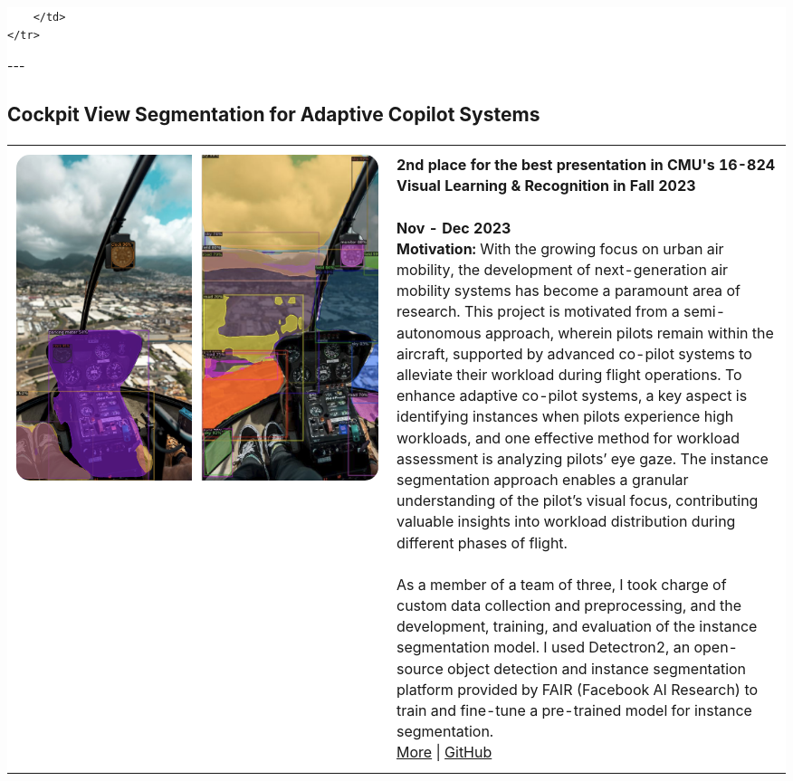         </td>
    </tr>
</table>
---

## Cockpit View Segmentation for Adaptive Copilot Systems
<table style="border: none; border-collapse: collapse;">
    <tr>
        <td style="padding: 10px; border: none;">
            <div style="width: 400px; height: 360px; border-radius: 15px; overflow: hidden;">
                <img src="../images/cockpit_view/compare.png" alt="Project Image" style="width: 100%; height: 100%; object-fit: cover;">
            </div>
        </td>
        <td style="padding: 10px; border: none; vertical-align: top; font-size: 16px;">
            <b>2nd place for the best presentation in CMU's 16-824 Visual Learning & Recognition in Fall 2023</b>
            <br><br>
            <b>Nov - Dec 2023</b><br>
            <b>Motivation:</b> With the growing focus on urban air mobility, the development of next-generation air mobility systems has become
            a paramount area of research. This project is motivated from a semi-autonomous approach, wherein pilots remain within the aircraft, supported by advanced co-pilot systems to alleviate their workload during flight operations.
            To enhance adaptive co-pilot systems, a key aspect is identifying instances when pilots experience high workloads, and one effective
            method for workload assessment is analyzing pilots’ eye gaze. 
            The instance segmentation approach enables a granular understanding of the pilot’s visual focus, contributing valuable insights into workload distribution during different phases of flight.
            <br><br>
            As a member of a team of three, I took charge of custom data collection and preprocessing, and the development, training, and evaluation of the instance segmentation model. I used Detectron2, an open-source object detection and instance segmentation platform provided by FAIR (Facebook AI Research) to train and fine-tune a pre-trained model for instance segmentation.
            <br>
            <a href = "https://sjhpark.github.io/project_desc/cockpit_view">More</a> | <a href="https://github.com/sjhpark/pilotview_segmentation.git">GitHub</a>
        </td>